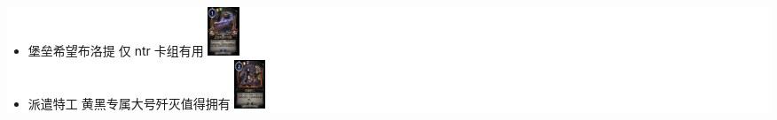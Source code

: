 - 堡垒希望布洛提 仅 ntr 卡组有用 <img src="堡垒希望布洛提.png" style="zoom:12.5%"/>
- 派遣特工 黄黑专属大号歼灭值得拥有 <img src="派遣特工.png" style="zoom:12.5%"/>